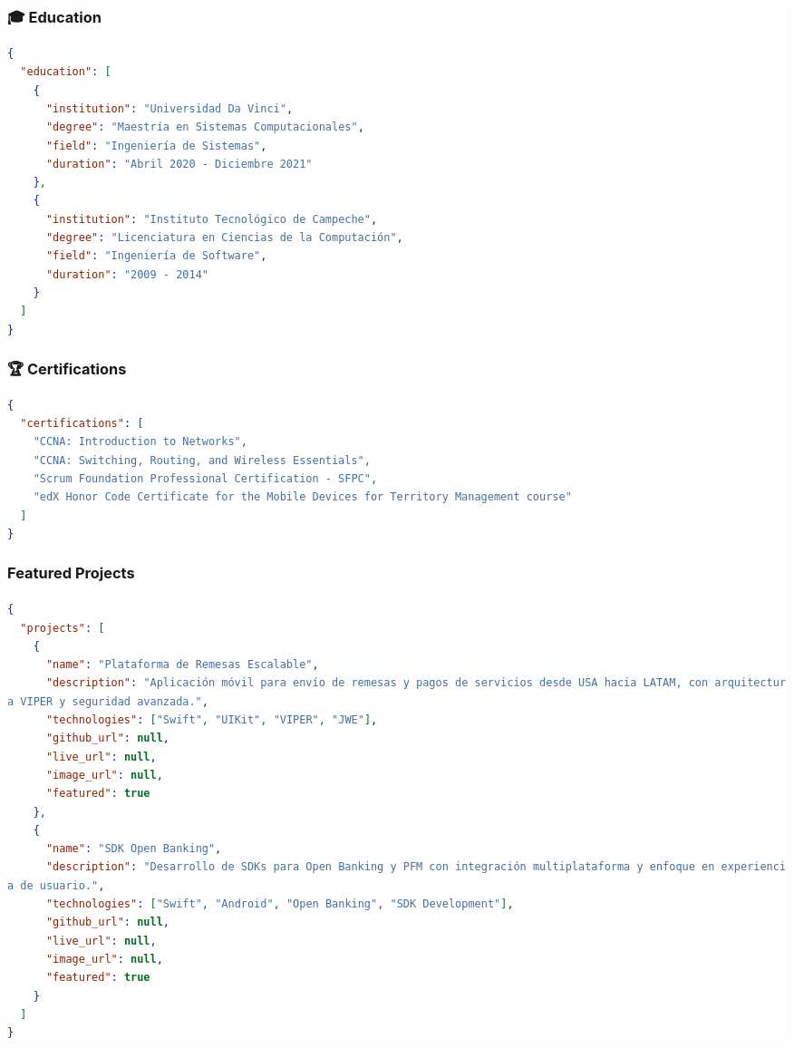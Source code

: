 ### 🎓 Education
```json
{
  "education": [
    {
      "institution": "Universidad Da Vinci",
      "degree": "Maestría en Sistemas Computacionales",
      "field": "Ingeniería de Sistemas",
      "duration": "Abril 2020 - Diciembre 2021"
    },
    {
      "institution": "Instituto Tecnológico de Campeche",
      "degree": "Licenciatura en Ciencias de la Computación",
      "field": "Ingeniería de Software",
      "duration": "2009 - 2014"
    }
  ]
}
```

### 🏆 Certifications
```json
{
  "certifications": [
    "CCNA: Introduction to Networks",
    "CCNA: Switching, Routing, and Wireless Essentials",
    "Scrum Foundation Professional Certification - SFPC",
    "edX Honor Code Certificate for the Mobile Devices for Territory Management course"
  ]
}
```

### Featured Projects
```json
{
  "projects": [
    {
      "name": "Plataforma de Remesas Escalable",
      "description": "Aplicación móvil para envío de remesas y pagos de servicios desde USA hacia LATAM, con arquitectura VIPER y seguridad avanzada.",
      "technologies": ["Swift", "UIKit", "VIPER", "JWE"],
      "github_url": null,
      "live_url": null,
      "image_url": null,
      "featured": true
    },
    {
      "name": "SDK Open Banking",
      "description": "Desarrollo de SDKs para Open Banking y PFM con integración multiplataforma y enfoque en experiencia de usuario.",
      "technologies": ["Swift", "Android", "Open Banking", "SDK Development"],
      "github_url": null,
      "live_url": null,
      "image_url": null,
      "featured": true
    }
  ]
}
```
